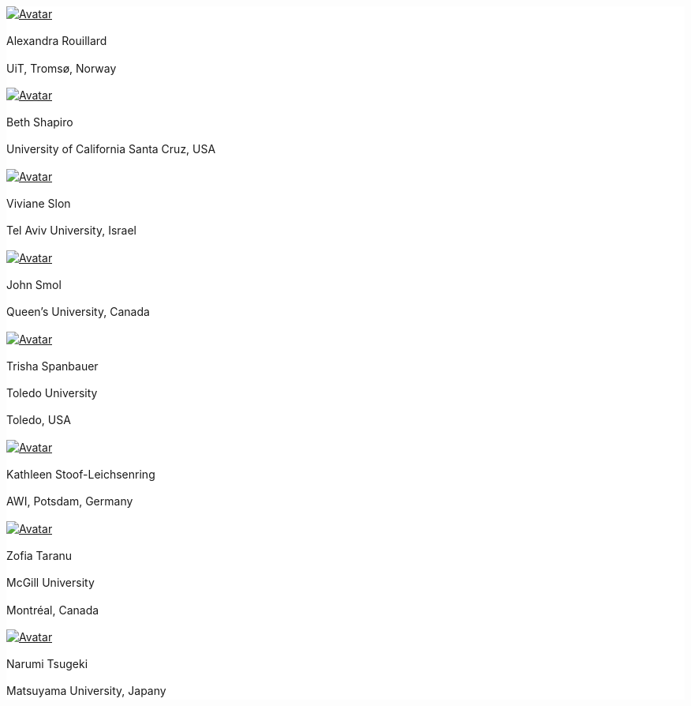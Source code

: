 <div class ="member">
<div class="square"><a href="https://globe.ku.dk/staff-list/?pure=en/persons/549109" target="_blank"><img src="{{ "/assets/board-members/Alex.jpg" | relative_url }}" alt="Avatar" /></a></div>
<p>Alexandra Rouillard</p>
<p>UiT, Tromsø, Norway</p>
</div>
  
<div class ="member">
<div class="square"><a href="https://pgl.soe.ucsc.edu" target="_blank"><img src="{{ "/assets/board-members/Beth.jpg" | relative_url }}" alt="Avatar" /></a></div>
<p>Beth Shapiro</p>
<p>University of California Santa Cruz, USA</p>
</div>

<div class ="member">
<div class="square"><a href="https://www.slonlab.com/" target="_blank"><img src="{{ "/category/members/Viviane_Slon.jpg" | relative_url }}" alt="Avatar" /></a></div>
<p>Viviane Slon</p>
<p>Tel Aviv University, Israel</p>
</div>
  
<div class ="member">
<div class="square"><a href="https://www.queensu.ca/pearl/~smolj/" target="_blank"><img src="{{ "/category/members/John_Smol.jpg" | relative_url }}" alt="Avatar" /></a></div>
<p>John Smol</p>
<p>Queen’s University, Canada</p>
</div>

<div class ="member">
<div class="square"><a href="https://www.trishaspanbauer.com/" target="_blank"><img src="{{ "/assets/board-members/Trisha.jpg" | relative_url }}" alt="Avatar" /></a></div>
<p>Trisha Spanbauer</p>
<p>Toledo University</p>
<p>Toledo, USA</p>

</div>  
<div class ="member">
<div class="square"><a href="https://www.awi.de/en/about-us/organisation/staff/kathleen-stoof-leichsenring.html" target="_blank"><img src="{{ "/assets/board-members/Kathleen.jpg" | relative_url }}" alt="Avatar" /></a></div>
<p>Kathleen Stoof-Leichsenring</p>
<p>AWI, Potsdam, Germany</p>
</div>

<div class ="member">
<div class="square"><a href="https://zofiaecaterinataranu.weebly.com/" target="_blank"><img src="{{ "/assets/board-members/Zofia.PNG" | relative_url }}" alt="Avatar" /></a></div>
<p>Zofia Taranu</p>
<p>McGill University</p>
<p>Montréal, Canada</p>
</div>    

<div class ="member">
<div class="square"><a href="https://www.researchgate.net/profile/Narumi-Tsugeki" target="_blank"><img src="{{ "/assets/board-members/Narumi.jpg" | relative_url }}" alt="Avatar" /></a></div>
<p>Narumi Tsugeki</p>
<p>Matsuyama University, Japany</p>
</div>      
